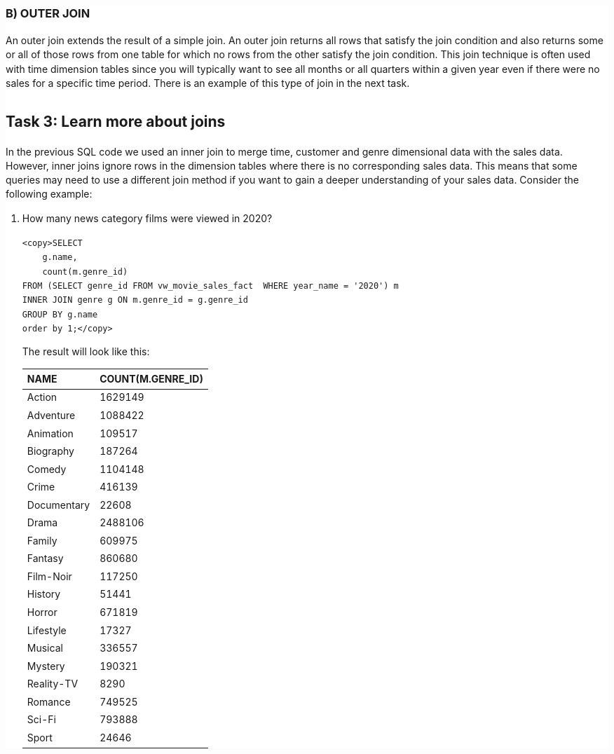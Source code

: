### B) OUTER JOIN
An outer join extends the result of a simple join. An outer join returns all rows that satisfy the join condition and also returns some or all of those rows from one table for which no rows from the other satisfy the join condition. This join technique is often used with time dimension tables since you will typically want to see all months or all quarters within a given year even if there were no sales for a specific time period. There is an example of this type of join in the next task.


## Task 3: Learn more about joins
In the previous SQL code we used an inner join to merge time, customer and genre dimensional data with the sales data. However, inner joins ignore rows in the dimension tables where there is no corresponding sales data. This means that some queries may need to use a different join method if you want to gain a deeper understanding of your sales data. Consider the following example:

1. How many news category films were viewed in 2020?

    ```
    <copy>SELECT
        g.name,
        count(m.genre_id)
    FROM (SELECT genre_id FROM vw_movie_sales_fact  WHERE year_name = '2020') m
    INNER JOIN genre g ON m.genre_id = g.genre_id
    GROUP BY g.name
    order by 1;</copy>
    ```

    The result will look like this:

    |NAME|COUNT(M.GENRE_ID)|
    |---|---|
    |Action|1629149|
    |Adventure|1088422|
    |Animation|109517|
    |Biography|187264|
    |Comedy|1104148|
    |Crime|416139|
    |Documentary|22608|
    |Drama|2488106|
    |Family|609975|
    |Fantasy|860680|
    |Film-Noir|117250|
    |History|51441|
    |Horror|671819|
    |Lifestyle|17327|
    |Musical|336557|
    |Mystery|190321|
    |Reality-TV|8290|
    |Romance|749525|
    |Sci-Fi|793888|
    |Sport|24646|